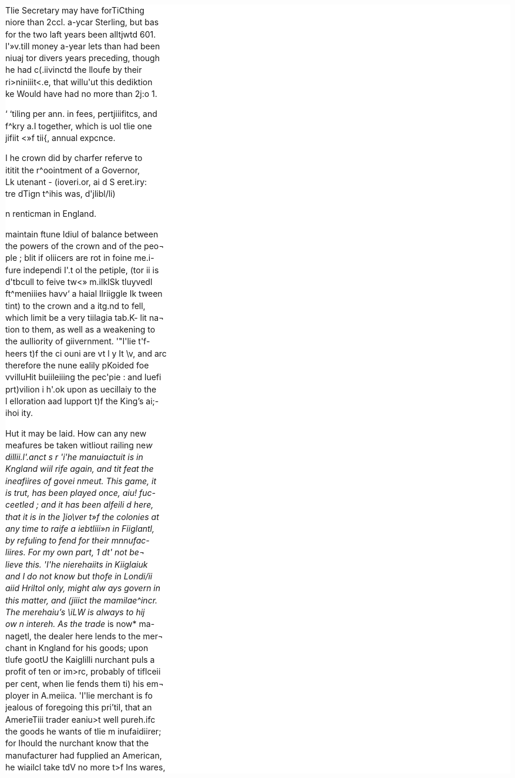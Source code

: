 Tlie Secretary may have forTiCthing  
niore than 2ccl. a-ycar Sterling, but bas  
for the two laft years been alltjwtd 601.  
l&#x27;»v.till money a-year lets than had been  
niuaj tor divers years preceding, though  
he had c(.iivinctd the lloufe by their  
ri&gt;niniiit&lt;.e, that willu&#x27;ut this dediktion  
ke Would have had no more than 2j:o 1.  
  
‘ ‘tiling per ann. in fees, pertjiiifitcs, and  
f^kry a.I together, which is uol tlie one  
jifiit &lt;»f tii{, annual expcnce.  
  
I he crown did by charfer referve to  
ititit the r^oointment of a Governor,  
Lk utenant - (ioveri.or, ai d S eret.iry:  
tre dTign t^ihis was, d&#x27;jlibl/li)  
  
n renticman in England.  
  
maintain ftune Idiul of balance between  
the powers of the crown and of the peo¬  
ple ; blit if oliicers are rot in foine me.i-  
fure independi I&#x27;.t ol the petiple, (tor ii is  
d&#x27;tbcull to feive tw&lt;» m.ilkISk tluyvedl  
ft^meniiies havv‘ a haial llriiggle Ik tween  
tint) to the crown and a itg.nd to fell,  
which limit be a very tiilagia tab.K- lit na¬  
tion to them, as well as a weakening to  
the aulliority of giivernment. &#x27;&quot;I&#x27;lie t&#x27;f-  
heers t)f the ci ouni are vt l y It \v, and arc  
therefore the nune ealily pKoided foe  
vvilluHit buiileiiing the pec&#x27;pie : and luefi  
prt)vilion i h&#x27;.ok upon as uecillaiy to the  
l elloration aad lupport t)f the King’s ai;-  
ihoi ity.  
  
Hut it may be laid. How can any new  
meafures be taken witliout railing ne*w  
dillii.l&#x27;.anct s r &#x27;i&#x27;he manuiactuit is in  
Kngland wiil rife again, and tit feat the  
ineafiires of govei nmeut. This game, it  
is trut, has been played once, aiu! fuc-  
ceetled ; and it has been alfeili d here,  
that it is in the ]io\ver t»f the colonies at  
any time to raife a iebtliii»n in Fiiglantl,  
by refuling to fend for their mnnufac-  
liires. For my own part, 1 dt&#x27; not be¬  
lieve this. &#x27;I&#x27;he nierehaiits in Kiiglaiuk  
and I do not know but thofe in Londi/ii  
aiid Hriltol only, might alw ays govern in  
this matter, and (jiiict the mamilae^incr.  
The merehaiu’s \iLW is always to hij  
ow n intereh. As the trade* is now* ma-  
nagetl, the dealer here lends to the mer¬  
chant in Kngland for his goods; upon  
tlufe gootU the Kaiglilli nurchant puls a  
profit of ten or im&gt;rc, probably of tiflceii  
per cent, when lie fends them ti) his em¬  
ployer in A.meiica. &#x27;I&#x27;lie merchant is fo  
jealous of foregoing this pri’til, that an  
AmerieTiii trader eaniu&gt;t well pureh.ifc  
the goods he wants of tlie m inufaidiirer;  
for Ihould the nurchant know that the  
manufacturer had fupplied an American,  
he wiailcl take tdV no more t&gt;f Ins wares,  